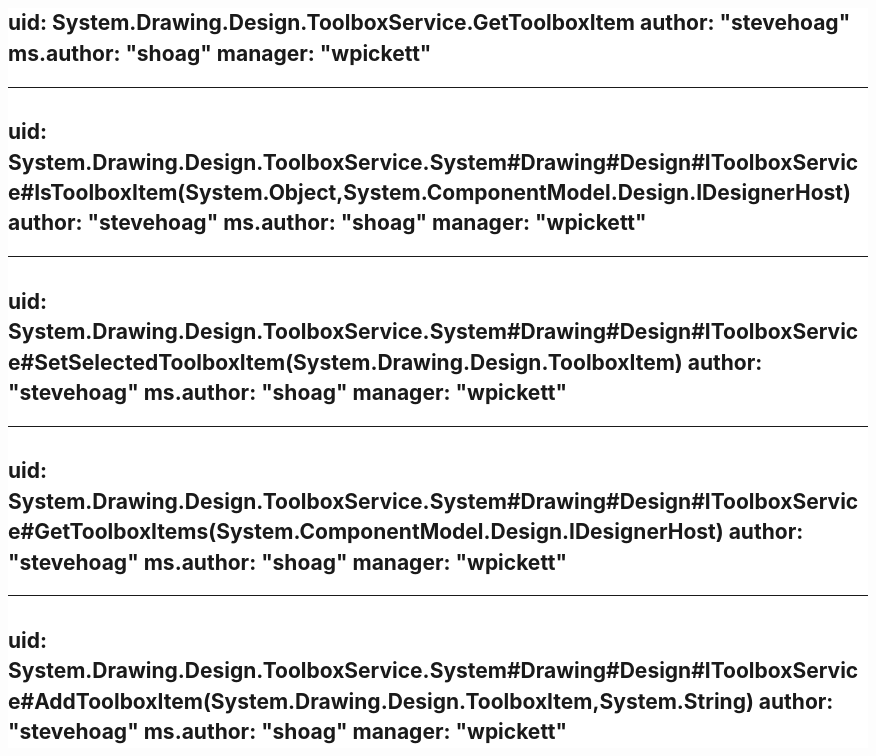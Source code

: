 uid: System.Drawing.Design.ToolboxService.GetToolboxItem
author: "stevehoag"
ms.author: "shoag"
manager: "wpickett"
---

---
uid: System.Drawing.Design.ToolboxService.System#Drawing#Design#IToolboxService#IsToolboxItem(System.Object,System.ComponentModel.Design.IDesignerHost)
author: "stevehoag"
ms.author: "shoag"
manager: "wpickett"
---

---
uid: System.Drawing.Design.ToolboxService.System#Drawing#Design#IToolboxService#SetSelectedToolboxItem(System.Drawing.Design.ToolboxItem)
author: "stevehoag"
ms.author: "shoag"
manager: "wpickett"
---

---
uid: System.Drawing.Design.ToolboxService.System#Drawing#Design#IToolboxService#GetToolboxItems(System.ComponentModel.Design.IDesignerHost)
author: "stevehoag"
ms.author: "shoag"
manager: "wpickett"
---

---
uid: System.Drawing.Design.ToolboxService.System#Drawing#Design#IToolboxService#AddToolboxItem(System.Drawing.Design.ToolboxItem,System.String)
author: "stevehoag"
ms.author: "shoag"
manager: "wpickett"
---
